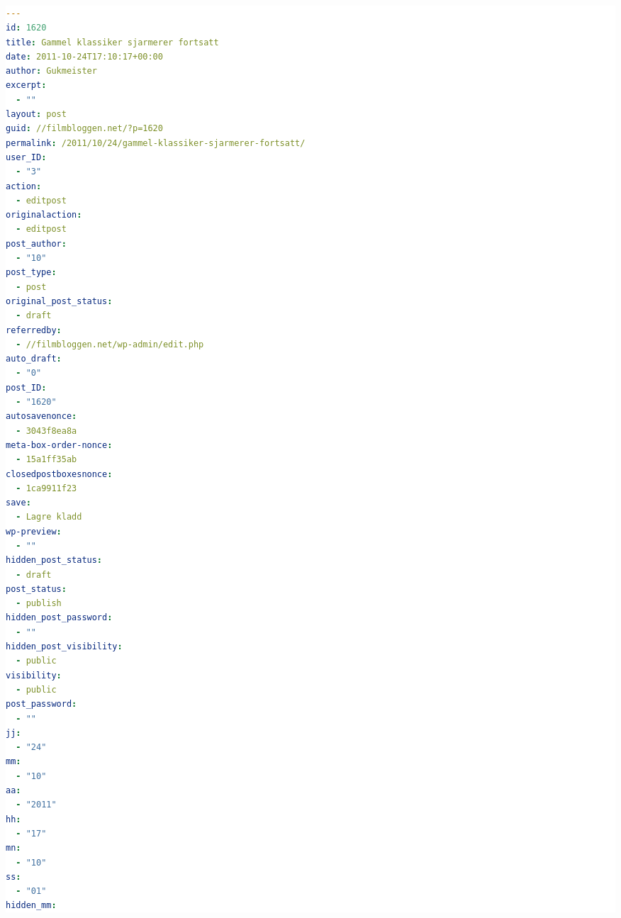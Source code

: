 ```yaml
---
id: 1620
title: Gammel klassiker sjarmerer fortsatt
date: 2011-10-24T17:10:17+00:00
author: Gukmeister
excerpt:
  - ""
layout: post
guid: //filmbloggen.net/?p=1620
permalink: /2011/10/24/gammel-klassiker-sjarmerer-fortsatt/
user_ID:
  - "3"
action:
  - editpost
originalaction:
  - editpost
post_author:
  - "10"
post_type:
  - post
original_post_status:
  - draft
referredby:
  - //filmbloggen.net/wp-admin/edit.php
auto_draft:
  - "0"
post_ID:
  - "1620"
autosavenonce:
  - 3043f8ea8a
meta-box-order-nonce:
  - 15a1ff35ab
closedpostboxesnonce:
  - 1ca9911f23
save:
  - Lagre kladd
wp-preview:
  - ""
hidden_post_status:
  - draft
post_status:
  - publish
hidden_post_password:
  - ""
hidden_post_visibility:
  - public
visibility:
  - public
post_password:
  - ""
jj:
  - "24"
mm:
  - "10"
aa:
  - "2011"
hh:
  - "17"
mn:
  - "10"
ss:
  - "01"
hidden_mm:
```